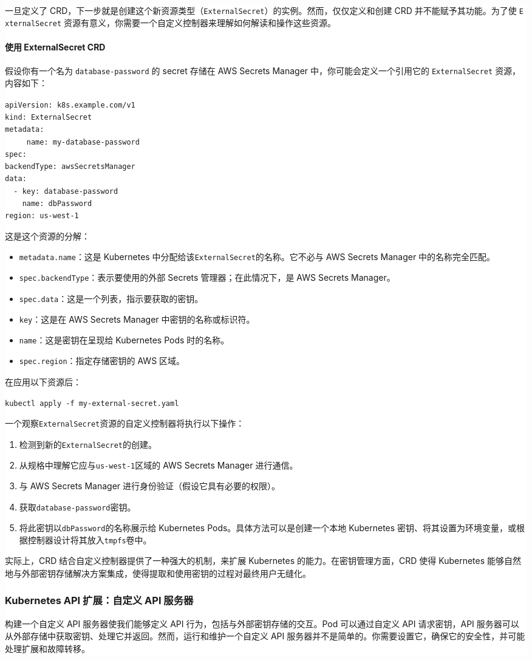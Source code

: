 
一旦定义了 CRD，下一步就是创建这个新资源类型（`ExternalSecret`）的实例。然而，仅仅定义和创建 CRD 并不能赋予其功能。为了使 `ExternalSecret` 资源有意义，你需要一个自定义控制器来理解如何解读和操作这些资源。

#### 使用 ExternalSecret CRD

假设你有一个名为 `database-password` 的 secret 存储在 AWS Secrets Manager 中，你可能会定义一个引用它的 `ExternalSecret` 资源，内容如下：

```
apiVersion: k8s.example.com/v1
kind: ExternalSecret
metadata:
     name: my-database-password
spec:
backendType: awsSecretsManager
data:
  - key: database-password
    name: dbPassword
region: us-west-1
```

这是这个资源的分解：

+   `metadata.name`：这是 Kubernetes 中分配给该`ExternalSecret`的名称。它不必与 AWS Secrets Manager 中的名称完全匹配。

+   `spec.backendType`：表示要使用的外部 Secrets 管理器；在此情况下，是 AWS Secrets Manager。

+   `spec.data`：这是一个列表，指示要获取的密钥。

+   `key`：这是在 AWS Secrets Manager 中密钥的名称或标识符。

+   `name`：这是密钥在呈现给 Kubernetes Pods 时的名称。

+   `spec.region`：指定存储密钥的 AWS 区域。

在应用以下资源后：

```
kubectl apply -f my-external-secret.yaml
```

一个观察`ExternalSecret`资源的自定义控制器将执行以下操作：

1.  检测到新的`ExternalSecret`的创建。

1.  从规格中理解它应与`us-west-1`区域的 AWS Secrets Manager 进行通信。

1.  与 AWS Secrets Manager 进行身份验证（假设它具有必要的权限）。

1.  获取`database-password`密钥。

1.  将此密钥以`dbPassword`的名称展示给 Kubernetes Pods。具体方法可以是创建一个本地 Kubernetes 密钥、将其设置为环境变量，或根据控制器设计将其放入`tmpfs`卷中。

实际上，CRD 结合自定义控制器提供了一种强大的机制，来扩展 Kubernetes 的能力。在密钥管理方面，CRD 使得 Kubernetes 能够自然地与外部密钥存储解决方案集成，使得提取和使用密钥的过程对最终用户无缝化。

### Kubernetes API 扩展：自定义 API 服务器

构建一个自定义 API 服务器使我们能够定义 API 行为，包括与外部密钥存储的交互。Pod 可以通过自定义 API 请求密钥，API 服务器可以从外部存储中获取密钥、处理它并返回。然而，运行和维护一个自定义 API 服务器并不是简单的。你需要设置它，确保它的安全性，并可能处理扩展和故障转移。
